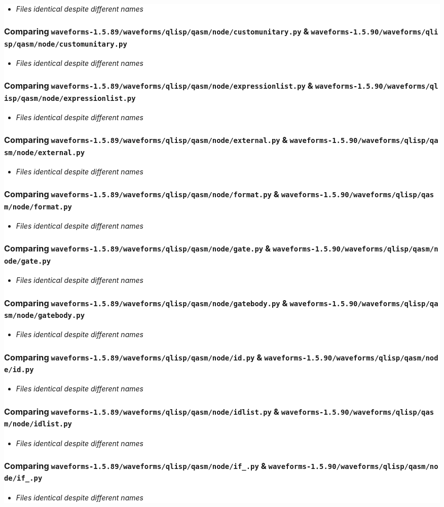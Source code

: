  * *Files identical despite different names*

### Comparing `waveforms-1.5.89/waveforms/qlisp/qasm/node/customunitary.py` & `waveforms-1.5.90/waveforms/qlisp/qasm/node/customunitary.py`

 * *Files identical despite different names*

### Comparing `waveforms-1.5.89/waveforms/qlisp/qasm/node/expressionlist.py` & `waveforms-1.5.90/waveforms/qlisp/qasm/node/expressionlist.py`

 * *Files identical despite different names*

### Comparing `waveforms-1.5.89/waveforms/qlisp/qasm/node/external.py` & `waveforms-1.5.90/waveforms/qlisp/qasm/node/external.py`

 * *Files identical despite different names*

### Comparing `waveforms-1.5.89/waveforms/qlisp/qasm/node/format.py` & `waveforms-1.5.90/waveforms/qlisp/qasm/node/format.py`

 * *Files identical despite different names*

### Comparing `waveforms-1.5.89/waveforms/qlisp/qasm/node/gate.py` & `waveforms-1.5.90/waveforms/qlisp/qasm/node/gate.py`

 * *Files identical despite different names*

### Comparing `waveforms-1.5.89/waveforms/qlisp/qasm/node/gatebody.py` & `waveforms-1.5.90/waveforms/qlisp/qasm/node/gatebody.py`

 * *Files identical despite different names*

### Comparing `waveforms-1.5.89/waveforms/qlisp/qasm/node/id.py` & `waveforms-1.5.90/waveforms/qlisp/qasm/node/id.py`

 * *Files identical despite different names*

### Comparing `waveforms-1.5.89/waveforms/qlisp/qasm/node/idlist.py` & `waveforms-1.5.90/waveforms/qlisp/qasm/node/idlist.py`

 * *Files identical despite different names*

### Comparing `waveforms-1.5.89/waveforms/qlisp/qasm/node/if_.py` & `waveforms-1.5.90/waveforms/qlisp/qasm/node/if_.py`

 * *Files identical despite different names*
